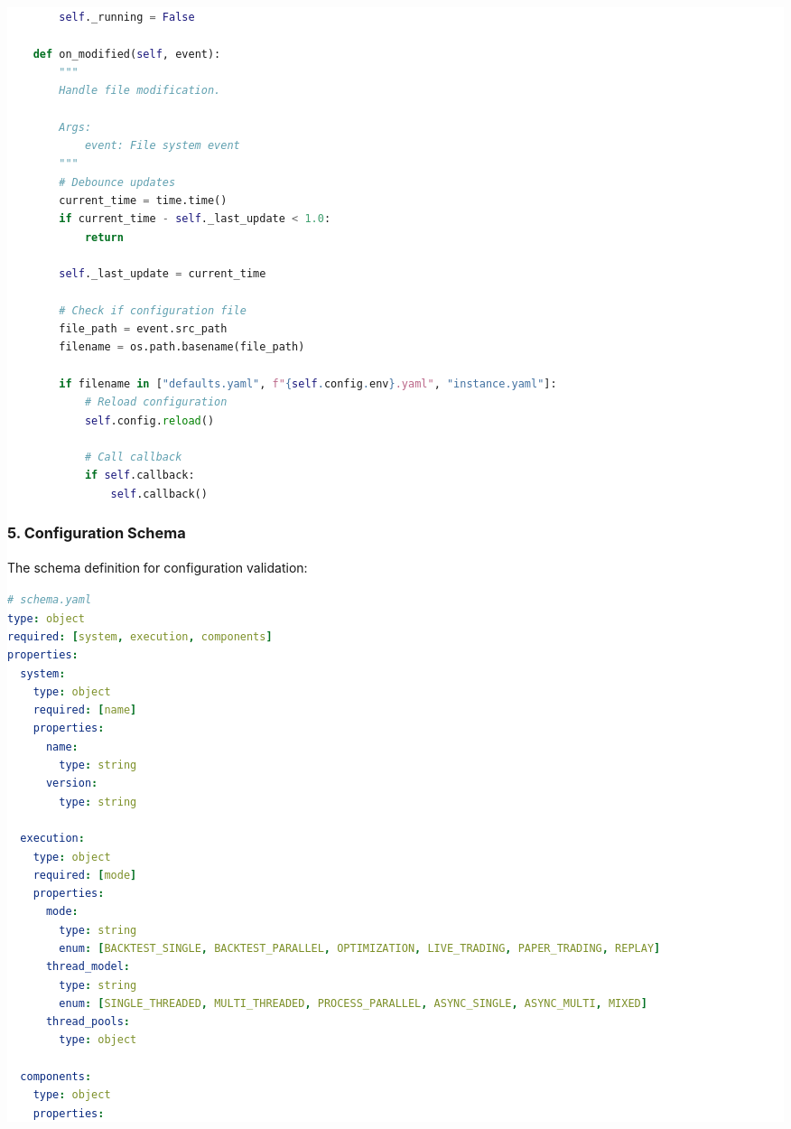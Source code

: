 ```python
        self._running = False
        
    def on_modified(self, event):
        """
        Handle file modification.
        
        Args:
            event: File system event
        """
        # Debounce updates
        current_time = time.time()
        if current_time - self._last_update < 1.0:
            return
            
        self._last_update = current_time
        
        # Check if configuration file
        file_path = event.src_path
        filename = os.path.basename(file_path)
        
        if filename in ["defaults.yaml", f"{self.config.env}.yaml", "instance.yaml"]:
            # Reload configuration
            self.config.reload()
            
            # Call callback
            if self.callback:
                self.callback()
```

### 5. Configuration Schema

The schema definition for configuration validation:

```yaml
# schema.yaml
type: object
required: [system, execution, components]
properties:
  system:
    type: object
    required: [name]
    properties:
      name:
        type: string
      version:
        type: string
        
  execution:
    type: object
    required: [mode]
    properties:
      mode:
        type: string
        enum: [BACKTEST_SINGLE, BACKTEST_PARALLEL, OPTIMIZATION, LIVE_TRADING, PAPER_TRADING, REPLAY]
      thread_model:
        type: string
        enum: [SINGLE_THREADED, MULTI_THREADED, PROCESS_PARALLEL, ASYNC_SINGLE, ASYNC_MULTI, MIXED]
      thread_pools:
        type: object
        
  components:
    type: object
    properties:
```